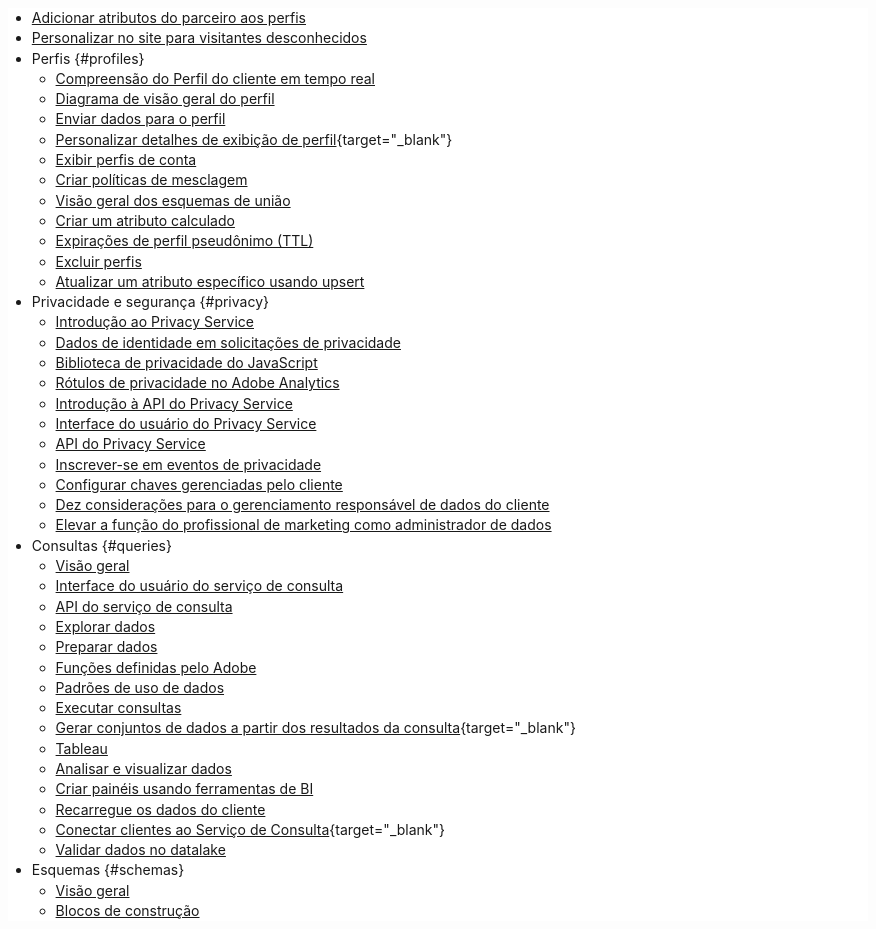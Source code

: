    + [Adicionar atributos do parceiro aos perfis](/help/platform/partner-data-support/partner-enrichment-partner-data.md)
   + [Personalizar no site para visitantes desconhecidos](/help/platform/partner-data-support/unknown-visitor-personalization-partner-data.md)
+ Perfis {#profiles}
   + [Compreensão do Perfil do cliente em tempo real](/help/platform/profiles/understanding-the-real-time-customer-profile.md)
   + [Diagrama de visão geral do perfil](/help/platform/profiles/overview-diagram.md)
   + [Enviar dados para o perfil](/help/platform/profiles/bring-data-into-the-real-time-customer-profile.md)
   + [Personalizar detalhes de exibição de perfil](https://experienceleague.adobe.com/docs/experience-platform/profile/ui/profile-customization.html){target="_blank"}
   + [Exibir perfis de conta](/help/platform/profiles/view-account-profiles.md)
   + [Criar políticas de mesclagem](/help/platform/profiles/create-merge-policies.md)
   + [Visão geral dos esquemas de união](/help/platform/profiles/union-schemas-overview.md)
   + [Criar um atributo calculado](/help/platform/profiles/create-a-computed-attribute-for-sum-of-purchases.md)
   + [Expirações de perfil pseudônimo (TTL)](https://experienceleague.adobe.com/pt-br/docs/platform-learn/tutorials/data-hygiene/pseudonymous-profile-and-event-expiration)
   + [Excluir perfis](/help/platform/profiles/delete-profiles.md)
   + [Atualizar um atributo específico usando upsert](/help/platform/profiles/update-a-specific-attribute-with-upsert.md)
+ Privacidade e segurança {#privacy}
   + [Introdução ao Privacy Service](/help/platform/privacy/introduction-to-privacy-services.md)
   + [Dados de identidade em solicitações de privacidade](/help/platform/privacy/identity-data-in-privacy-requests.md)
   + [Biblioteca de privacidade do JavaScript](/help/platform/privacy/using-privacy-javascript-library.md)
   + [Rótulos de privacidade no Adobe Analytics](/help/platform/privacy/privacy-labels-in-adobe-analytics.md)
   + [Introdução à API do Privacy Service](/help/platform/privacy/getting-started-with-privacy-services-api.md)
   + [Interface do usuário do Privacy Service](/help/platform/privacy/using-privacy-services-ui.md)
   + [API do Privacy Service](/help/platform/privacy/using-the-privacy-service-api.md)
   + [Inscrever-se em eventos de privacidade](/help/platform/privacy/subscribe-to-privacy-events.md)
   + [Configurar chaves gerenciadas pelo cliente](/help/platform/privacy/set-up-customer-managed-keys.md)
   + [Dez considerações para o gerenciamento responsável de dados do cliente](/help/platform/privacy/ten-considerations-for-responsible-customer-data-management.md)
   + [Elevar a função do profissional de marketing como administrador de dados](/help/platform/privacy/elevating-the-marketers-role-as-a-data-steward.md)
+ Consultas {#queries}
   + [Visão geral](/help/platform/queries/understanding-query-service.md)
   + [Interface do usuário do serviço de consulta](/help/platform/queries/query-service-ui.md)
   + [API do serviço de consulta](/help/platform/queries/query-service-api.md)
   + [Explorar dados](/help/platform/queries/explore-data.md)
   + [Preparar dados](/help/platform/queries/prepare-data.md)
   + [Funções definidas pelo Adobe](/help/platform/queries/adobe-defined-functions.md)
   + [Padrões de uso de dados](/help/platform/queries/understanding-data-usage-patterns-with-query-service.md)
   + [Executar consultas](/help/platform/queries/run-queries.md)
   + [Gerar conjuntos de dados a partir dos resultados da consulta](https://experienceleague.adobe.com/docs/experience-platform/query/ui/create-datasets.html){target="_blank"}
   + [Tableau](/help/platform/queries/psql-client-tableau.md)
   + [Analisar e visualizar dados](/help/platform/queries/analyze-and-visualize.md)
   + [Criar painéis usando ferramentas de BI](/help/platform/queries/understanding-the-value-of-dashboards-built-with-query-service.md)
   + [Recarregue os dados do cliente](/help/platform/queries/recharge-your-customer-data.md)
   + [Conectar clientes ao Serviço de Consulta](https://experienceleague.adobe.com/docs/experience-platform/query/clients/overview.html){target="_blank"}
   + [Validar dados no datalake](/help/platform/queries/validate-data-in-the-datalake.md)
+ Esquemas {#schemas}
   + [Visão geral](/help/platform/schemas/schemas-and-experience-data-model.md)
   + [Blocos de construção](/help/platform/schemas/schema-building-blocks.md)